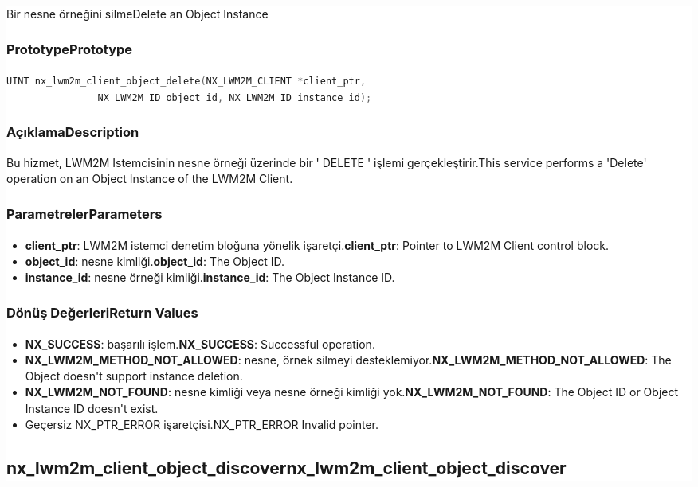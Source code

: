 <span data-ttu-id="1e11e-289">Bir nesne örneğini silme</span><span class="sxs-lookup"><span data-stu-id="1e11e-289">Delete an Object Instance</span></span>

### <a name="prototype"></a><span data-ttu-id="1e11e-290">Prototype</span><span class="sxs-lookup"><span data-stu-id="1e11e-290">Prototype</span></span>

```c
UINT nx_lwm2m_client_object_delete(NX_LWM2M_CLIENT *client_ptr,
                NX_LWM2M_ID object_id, NX_LWM2M_ID instance_id);
```

### <a name="description"></a><span data-ttu-id="1e11e-291">Açıklama</span><span class="sxs-lookup"><span data-stu-id="1e11e-291">Description</span></span>

<span data-ttu-id="1e11e-292">Bu hizmet, LWM2M Istemcisinin nesne örneği üzerinde bir ' DELETE ' işlemi gerçekleştirir.</span><span class="sxs-lookup"><span data-stu-id="1e11e-292">This service performs a 'Delete' operation on an Object Instance of the LWM2M Client.</span></span>

### <a name="parameters"></a><span data-ttu-id="1e11e-293">Parametreler</span><span class="sxs-lookup"><span data-stu-id="1e11e-293">Parameters</span></span>

- <span data-ttu-id="1e11e-294">**client_ptr**: LWM2M istemci denetim bloğuna yönelik işaretçi.</span><span class="sxs-lookup"><span data-stu-id="1e11e-294">**client_ptr**: Pointer to LWM2M Client control block.</span></span>
- <span data-ttu-id="1e11e-295">**object_id**: nesne kimliği.</span><span class="sxs-lookup"><span data-stu-id="1e11e-295">**object_id**: The Object ID.</span></span>
- <span data-ttu-id="1e11e-296">**instance_id**: nesne örneği kimliği.</span><span class="sxs-lookup"><span data-stu-id="1e11e-296">**instance_id**: The Object Instance ID.</span></span>

### <a name="return-values"></a><span data-ttu-id="1e11e-297">Dönüş Değerleri</span><span class="sxs-lookup"><span data-stu-id="1e11e-297">Return Values</span></span>

- <span data-ttu-id="1e11e-298">**NX_SUCCESS**: başarılı işlem.</span><span class="sxs-lookup"><span data-stu-id="1e11e-298">**NX_SUCCESS**: Successful operation.</span></span>
- <span data-ttu-id="1e11e-299">**NX_LWM2M_METHOD_NOT_ALLOWED**: nesne, örnek silmeyi desteklemiyor.</span><span class="sxs-lookup"><span data-stu-id="1e11e-299">**NX_LWM2M_METHOD_NOT_ALLOWED**: The Object doesn't support instance deletion.</span></span>
- <span data-ttu-id="1e11e-300">**NX_LWM2M_NOT_FOUND**: nesne kimliği veya nesne örneği kimliği yok.</span><span class="sxs-lookup"><span data-stu-id="1e11e-300">**NX_LWM2M_NOT_FOUND**: The Object ID or Object Instance ID doesn't exist.</span></span>
- <span data-ttu-id="1e11e-301">Geçersiz NX_PTR_ERROR işaretçisi.</span><span class="sxs-lookup"><span data-stu-id="1e11e-301">NX_PTR_ERROR Invalid pointer.</span></span>

## <a name="nx_lwm2m_client_object_discover"></a><span data-ttu-id="1e11e-302">nx_lwm2m_client_object_discover</span><span class="sxs-lookup"><span data-stu-id="1e11e-302">nx_lwm2m_client_object_discover</span></span>

